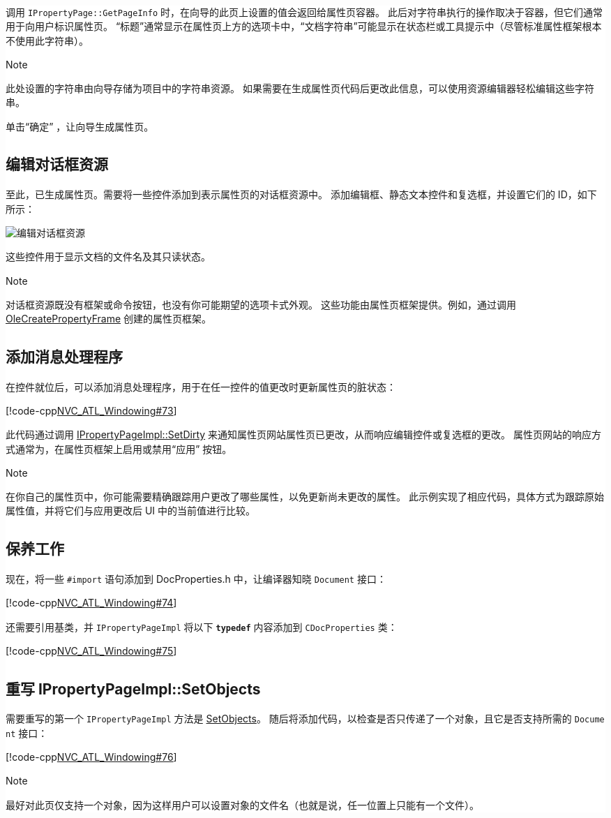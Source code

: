调用 `IPropertyPage::GetPageInfo` 时，在向导的此页上设置的值会返回给属性页容器。 此后对字符串执行的操作取决于容器，但它们通常用于向用户标识属性页。 “标题”通常显示在属性页上方的选项卡中，“文档字符串”可能显示在状态栏或工具提示中（尽管标准属性框架根本不使用此字符串）。

> [!NOTE]
> 此处设置的字符串由向导存储为项目中的字符串资源。 如果需要在生成属性页代码后更改此信息，可以使用资源编辑器轻松编辑这些字符串。

单击“确定”  ，让向导生成属性页。

## <a name="editing-the-dialog-resource"></a><a name="vcconediting_the_dialog_resource"></a> 编辑对话框资源

至此，已生成属性页。需要将一些控件添加到表示属性页的对话框资源中。 添加编辑框、静态文本控件和复选框，并设置它们的 ID，如下所示：

![编辑对话框资源](../atl/media/ppgresourcelabeled.gif "编辑对话框资源")

这些控件用于显示文档的文件名及其只读状态。

> [!NOTE]
> 对话框资源既没有框架或命令按钮，也没有你可能期望的选项卡式外观。 这些功能由属性页框架提供。例如，通过调用 [OleCreatePropertyFrame](/windows/win32/api/olectl/nf-olectl-olecreatepropertyframe) 创建的属性页框架。

## <a name="adding-message-handlers"></a><a name="vcconadding_message_handlers"></a> 添加消息处理程序

在控件就位后，可以添加消息处理程序，用于在任一控件的值更改时更新属性页的脏状态：

[!code-cpp[NVC_ATL_Windowing#73](../atl/codesnippet/cpp/example-implementing-a-property-page_1.h)]

此代码通过调用 [IPropertyPageImpl::SetDirty](../atl/reference/ipropertypageimpl-class.md#setdirty) 来通知属性页网站属性页已更改，从而响应编辑控件或复选框的更改。 属性页网站的响应方式通常为，在属性页框架上启用或禁用“应用”  按钮。

> [!NOTE]
> 在你自己的属性页中，你可能需要精确跟踪用户更改了哪些属性，以免更新尚未更改的属性。 此示例实现了相应代码，具体方式为跟踪原始属性值，并将它们与应用更改后 UI 中的当前值进行比较。

## <a name="housekeeping"></a><a name="vcconhousekeeping"></a> 保养工作

现在，将一些 `#import` 语句添加到 DocProperties.h 中，让编译器知晓 `Document` 接口：

[!code-cpp[NVC_ATL_Windowing#74](../atl/codesnippet/cpp/example-implementing-a-property-page_2.h)]

还需要引用基类，并 `IPropertyPageImpl` 将以下 **`typedef`** 内容添加到 `CDocProperties` 类：

[!code-cpp[NVC_ATL_Windowing#75](../atl/codesnippet/cpp/example-implementing-a-property-page_3.h)]

## <a name="overriding-ipropertypageimplsetobjects"></a><a name="vcconoverriding_ipropertypageimpl_setobjects"></a> 重写 IPropertyPageImpl::SetObjects

需要重写的第一个 `IPropertyPageImpl` 方法是 [SetObjects](../atl/reference/ipropertypageimpl-class.md#setobjects)。 随后将添加代码，以检查是否只传递了一个对象，且它是否支持所需的 `Document` 接口：

[!code-cpp[NVC_ATL_Windowing#76](../atl/codesnippet/cpp/example-implementing-a-property-page_4.h)]

> [!NOTE]
> 最好对此页仅支持一个对象，因为这样用户可以设置对象的文件名（也就是说，任一位置上只能有一个文件）。
